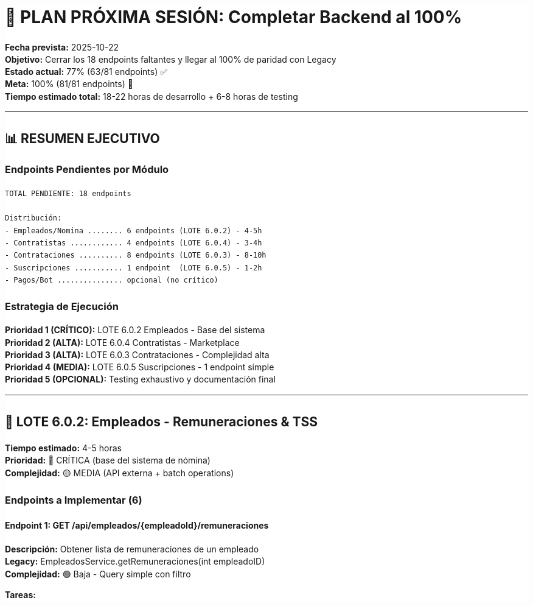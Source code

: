 # 🚀 PLAN PRÓXIMA SESIÓN: Completar Backend al 100%

**Fecha prevista:** 2025-10-22  
**Objetivo:** Cerrar los 18 endpoints faltantes y llegar al 100% de paridad con Legacy  
**Estado actual:** 77% (63/81 endpoints) ✅  
**Meta:** 100% (81/81 endpoints) 🎯  
**Tiempo estimado total:** 18-22 horas de desarrollo + 6-8 horas de testing

---

## 📊 RESUMEN EJECUTIVO

### Endpoints Pendientes por Módulo

```
TOTAL PENDIENTE: 18 endpoints

Distribución:
- Empleados/Nomina ........ 6 endpoints (LOTE 6.0.2) - 4-5h
- Contratistas ............ 4 endpoints (LOTE 6.0.4) - 3-4h  
- Contrataciones .......... 8 endpoints (LOTE 6.0.3) - 8-10h
- Suscripciones ........... 1 endpoint  (LOTE 6.0.5) - 1-2h
- Pagos/Bot ............... opcional (no crítico)
```

### Estrategia de Ejecución

**Prioridad 1 (CRÍTICO):** LOTE 6.0.2 Empleados - Base del sistema  
**Prioridad 2 (ALTA):** LOTE 6.0.4 Contratistas - Marketplace  
**Prioridad 3 (ALTA):** LOTE 6.0.3 Contrataciones - Complejidad alta  
**Prioridad 4 (MEDIA):** LOTE 6.0.5 Suscripciones - 1 endpoint simple  
**Prioridad 5 (OPCIONAL):** Testing exhaustivo y documentación final

---

## 🎯 LOTE 6.0.2: Empleados - Remuneraciones & TSS

**Tiempo estimado:** 4-5 horas  
**Prioridad:** 🔴 CRÍTICA (base del sistema de nómina)  
**Complejidad:** 🟡 MEDIA (API externa + batch operations)

### Endpoints a Implementar (6)

#### Endpoint 1: GET /api/empleados/{empleadoId}/remuneraciones

**Descripción:** Obtener lista de remuneraciones de un empleado  
**Legacy:** EmpleadosService.getRemuneraciones(int empleadoID)  
**Complejidad:** 🟢 Baja - Query simple con filtro

**Tareas:**
